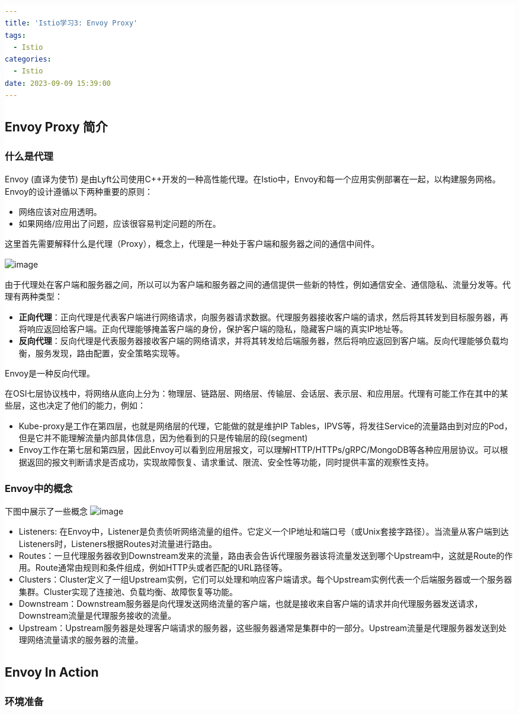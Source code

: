 ```yaml
---
title: 'Istio学习3: Envoy Proxy'
tags:
  - Istio
categories:
  - Istio
date: 2023-09-09 15:39:00
---
```

## Envoy Proxy 简介

### 什么是代理
Envoy (直译为使节) 是由Lyft公司使用C++开发的一种高性能代理。在Istio中，Envoy和每一个应用实例部署在一起，以构建服务网格。Envoy的设计遵循以下两种重要的原则：
- 网络应该对应用透明。
- 如果网络/应用出了问题，应该很容易判定问题的所在。

这里首先需要解释什么是代理（Proxy），概念上，代理是一种处于客户端和服务器之间的通信中间件。

![image](img/Pastedimage20230909214338.png)

由于代理处在客户端和服务器之间，所以可以为客户端和服务器之间的通信提供一些新的特性，例如通信安全、通信隐私、流量分发等。代理有两种类型：

- **正向代理**：正向代理是代表客户端进行网络请求，向服务器请求数据。代理服务器接收客户端的请求，然后将其转发到目标服务器，再将响应返回给客户端。正向代理能够掩盖客户端的身份，保护客户端的隐私，隐藏客户端的真实IP地址等。
- **反向代理**：反向代理是代表服务器接收客户端的网络请求，并将其转发给后端服务器，然后将响应返回到客户端。反向代理能够负载均衡，服务发现，路由配置，安全策略实现等。

Envoy是一种反向代理。

在OSI七层协议栈中，将网络从底向上分为：物理层、链路层、网络层、传输层、会话层、表示层、和应用层。代理有可能工作在其中的某些层，这也决定了他们的能力，例如：
- Kube-proxy是工作在第四层，也就是网络层的代理，它能做的就是维护IP Tables，IPVS等，将发往Service的流量路由到对应的Pod，但是它并不能理解流量内部具体信息，因为他看到的只是传输层的段(segment)
- Envoy工作在第七层和第四层，因此Envoy可以看到应用层报文，可以理解HTTP/HTTPs/gRPC/MongoDB等各种应用层协议。可以根据返回的报文判断请求是否成功，实现故障恢复、请求重试、限流、安全性等功能，同时提供丰富的观察性支持。

### Envoy中的概念
下图中展示了一些概念
![image](img/Pastedimage20230909215315.png)

- Listeners: 在Envoy中，Listener是负责侦听网络流量的组件。它定义一个IP地址和端口号（或Unix套接字路径）。当流量从客户端到达Listeners时，Listeners根据Routes对流量进行路由。
- Routes：一旦代理服务器收到Downstream发来的流量，路由表会告诉代理服务器该将流量发送到哪个Upstream中，这就是Route的作用。Route通常由规则和条件组成，例如HTTP头或者匹配的URL路径等。
- Clusters：Cluster定义了一组Upstream实例，它们可以处理和响应客户端请求。每个Upstream实例代表一个后端服务器或一个服务器集群。Cluster实现了连接池、负载均衡、故障恢复等功能。
- Downstream：Downstream服务器是向代理发送网络流量的客户端，也就是接收来自客户端的请求并向代理服务器发送请求，Downstream流量是代理服务接收的流量。
- Upstream：Upstream服务器是处理客户端请求的服务器，这些服务器通常是集群中的一部分。Upstream流量是代理服务器发送到处理网络流量请求的服务器的流量。

## Envoy In Action

### 环境准备
